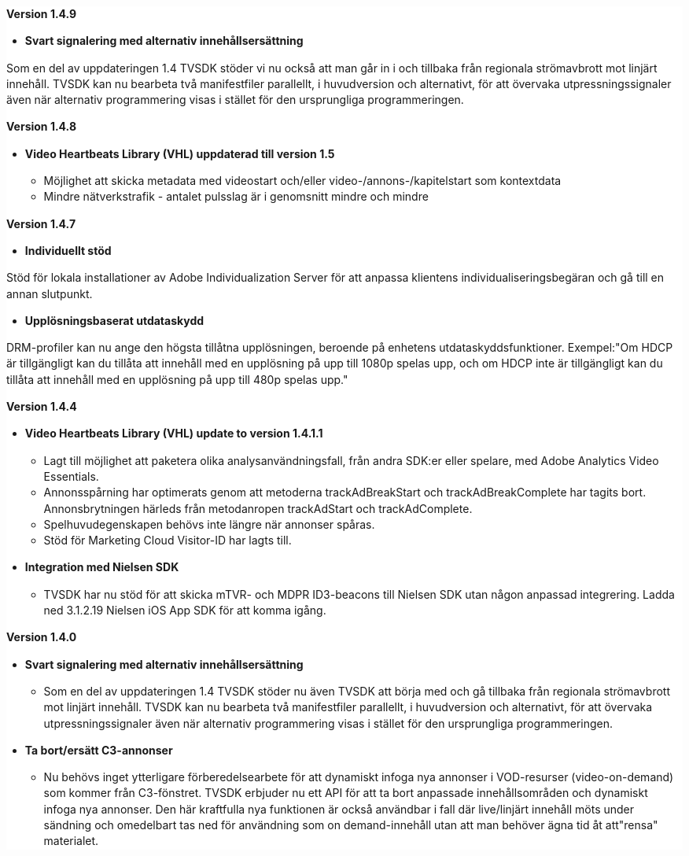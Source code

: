 **Version 1.4.9**

* **Svart signalering med alternativ innehållsersättning**

Som en del av uppdateringen 1.4 TVSDK stöder vi nu också att man går in i och tillbaka från regionala strömavbrott mot linjärt innehåll. TVSDK kan nu bearbeta två manifestfiler parallellt, i huvudversion och alternativt, för att övervaka utpressningssignaler även när alternativ programmering visas i stället för den ursprungliga programmeringen.

**Version 1.4.8**

* **Video Heartbeats Library (VHL) uppdaterad till version 1.5**

   * Möjlighet att skicka metadata med videostart och/eller video-/annons-/kapitelstart som kontextdata
   * Mindre nätverkstrafik - antalet pulsslag är i genomsnitt mindre och mindre

**Version 1.4.7**

* **Individuellt stöd**

Stöd för lokala installationer av Adobe Individualization Server för att anpassa klientens individualiseringsbegäran och gå till en annan slutpunkt.

* **Upplösningsbaserat utdataskydd**

DRM-profiler kan nu ange den högsta tillåtna upplösningen, beroende på enhetens utdataskyddsfunktioner. Exempel:&quot;Om HDCP är tillgängligt kan du tillåta att innehåll med en upplösning på upp till 1080p spelas upp, och om HDCP inte är tillgängligt kan du tillåta att innehåll med en upplösning på upp till 480p spelas upp.&quot;

**Version 1.4.4**

* **Video Heartbeats Library (VHL) update to version 1.4.1.1**

   * Lagt till möjlighet att paketera olika analysanvändningsfall, från andra SDK:er eller spelare, med Adobe Analytics Video Essentials.
   * Annonsspårning har optimerats genom att metoderna trackAdBreakStart och trackAdBreakComplete har tagits bort. Annonsbrytningen härleds från metodanropen trackAdStart och trackAdComplete.
   * Spelhuvudegenskapen behövs inte längre när annonser spåras.
   * Stöd för Marketing Cloud Visitor-ID har lagts till.

* **Integration med Nielsen SDK**

   * TVSDK har nu stöd för att skicka mTVR- och MDPR ID3-beacons till Nielsen SDK utan någon anpassad integrering. Ladda ned 3.1.2.19 Nielsen iOS App SDK för att komma igång.

**Version 1.4.0**

* **Svart signalering med alternativ innehållsersättning**

   * Som en del av uppdateringen 1.4 TVSDK stöder nu även TVSDK att börja med och gå tillbaka från regionala strömavbrott mot linjärt innehåll. TVSDK kan nu bearbeta två manifestfiler parallellt, i huvudversion och alternativt, för att övervaka utpressningssignaler även när alternativ programmering visas i stället för den ursprungliga programmeringen.

* **Ta bort/ersätt C3-annonser**

   * Nu behövs inget ytterligare förberedelsearbete för att dynamiskt infoga nya annonser i VOD-resurser (video-on-demand) som kommer från C3-fönstret. TVSDK erbjuder nu ett API för att ta bort anpassade innehållsområden och dynamiskt infoga nya annonser. Den här kraftfulla nya funktionen är också användbar i fall där live/linjärt innehåll möts under sändning och omedelbart tas ned för användning som on demand-innehåll utan att man behöver ägna tid åt att&quot;rensa&quot; materialet.
